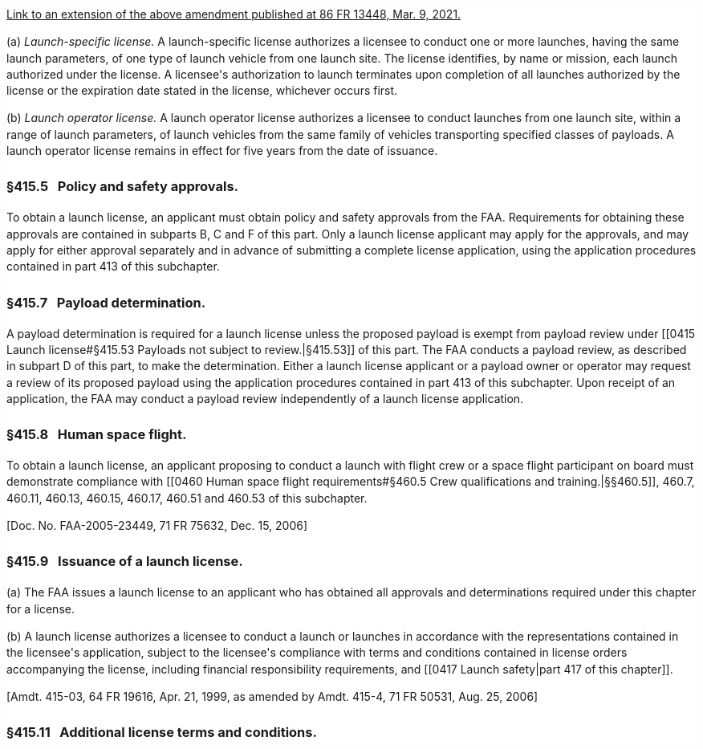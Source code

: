 [Link to an extension of the above amendment published at 86 FR 13448, Mar. 9, 2021.](https://www.ecfr.gov/cgi-bin/text-idx?SID=c655fceaa2f6bc66ffb5e82b9f70b618&mc=true&node=20210309y1.1)

\(a\) *Launch-specific license.* A launch-specific license authorizes a licensee to conduct one or more launches, having the same launch parameters, of one type of launch vehicle from one launch site. The license identifies, by name or mission, each launch authorized under the license. A licensee's authorization to launch terminates upon completion of all launches authorized by the license or the expiration date stated in the license, whichever occurs first.

\(b\) *Launch operator license.* A launch operator license authorizes a licensee to conduct launches from one launch site, within a range of launch parameters, of launch vehicles from the same family of vehicles transporting specified classes of payloads. A launch operator license remains in effect for five years from the date of issuance.

### §415.5   Policy and safety approvals.

To obtain a launch license, an applicant must obtain policy and safety approvals from the FAA. Requirements for obtaining these approvals are contained in subparts B, C and F of this part. Only a launch license applicant may apply for the approvals, and may apply for either approval separately and in advance of submitting a complete license application, using the application procedures contained in part 413 of this subchapter.

### §415.7   Payload determination.

A payload determination is required for a launch license unless the proposed payload is exempt from payload review under [[0415 Launch license#§415.53   Payloads not subject to review.|§415.53]] of this part. The FAA conducts a payload review, as described in subpart D of this part, to make the determination. Either a launch license applicant or a payload owner or operator may request a review of its proposed payload using the application procedures contained in part 413 of this subchapter. Upon receipt of an application, the FAA may conduct a payload review independently of a launch license application.

### §415.8   Human space flight.

To obtain a launch license, an applicant proposing to conduct a launch with flight crew or a space flight participant on board must demonstrate compliance with [[0460 Human space flight requirements#§460.5   Crew qualifications and training.|§§460.5]], 460.7, 460.11, 460.13, 460.15, 460.17, 460.51 and 460.53 of this subchapter.

\[Doc. No. FAA-2005-23449, 71 FR 75632, Dec. 15, 2006\]

### §415.9   Issuance of a launch license.

\(a\) The FAA issues a launch license to an applicant who has obtained all approvals and determinations required under this chapter for a license.

\(b\) A launch license authorizes a licensee to conduct a launch or launches in accordance with the representations contained in the licensee's application, subject to the licensee's compliance with terms and conditions contained in license orders accompanying the license, including financial responsibility requirements, and [[0417 Launch safety|part 417 of this chapter]].

\[Amdt. 415-03, 64 FR 19616, Apr. 21, 1999, as amended by Amdt. 415-4, 71 FR 50531, Aug. 25, 2006\]

### §415.11   Additional license terms and conditions.
